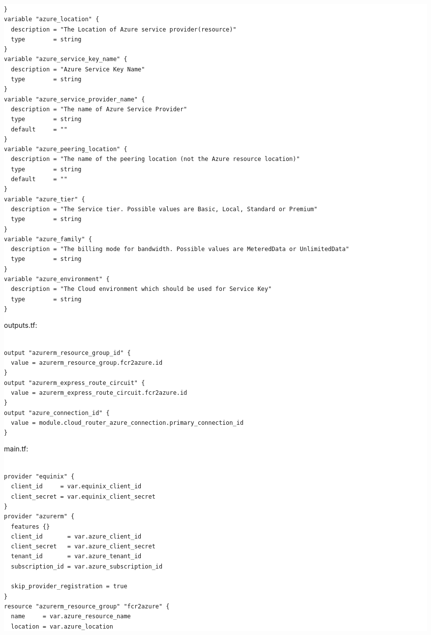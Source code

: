 ```hcl
}
variable "azure_location" {
  description = "The Location of Azure service provider(resource)"
  type        = string
}
variable "azure_service_key_name" {
  description = "Azure Service Key Name"
  type        = string
}
variable "azure_service_provider_name" {
  description = "The name of Azure Service Provider"
  type        = string
  default     = ""
}
variable "azure_peering_location" {
  description = "The name of the peering location (not the Azure resource location)"
  type        = string
  default     = ""
}
variable "azure_tier" {
  description = "The Service tier. Possible values are Basic, Local, Standard or Premium"
  type        = string
}
variable "azure_family" {
  description = "The billing mode for bandwidth. Possible values are MeteredData or UnlimitedData"
  type        = string
}
variable "azure_environment" {
  description = "The Cloud environment which should be used for Service Key"
  type        = string
}
```
outputs.tf:
```hcl

output "azurerm_resource_group_id" {
  value = azurerm_resource_group.fcr2azure.id
}
output "azurerm_express_route_circuit" {
  value = azurerm_express_route_circuit.fcr2azure.id
}
output "azure_connection_id" {
  value = module.cloud_router_azure_connection.primary_connection_id
}
```
main.tf:
```hcl

provider "equinix" {
  client_id     = var.equinix_client_id
  client_secret = var.equinix_client_secret
}
provider "azurerm" {
  features {}
  client_id       = var.azure_client_id
  client_secret   = var.azure_client_secret
  tenant_id       = var.azure_tenant_id
  subscription_id = var.azure_subscription_id

  skip_provider_registration = true
}
resource "azurerm_resource_group" "fcr2azure" {
  name     = var.azure_resource_name
  location = var.azure_location
```